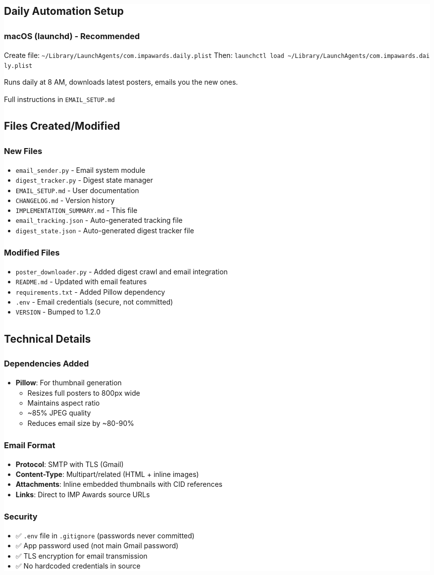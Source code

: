 ## Daily Automation Setup

### macOS (launchd) - Recommended
Create file: `~/Library/LaunchAgents/com.impawards.daily.plist`
Then: `launchctl load ~/Library/LaunchAgents/com.impawards.daily.plist`

Runs daily at 8 AM, downloads latest posters, emails you the new ones.

Full instructions in `EMAIL_SETUP.md`

## Files Created/Modified

### New Files
- `email_sender.py` - Email system module
- `digest_tracker.py` - Digest state manager
- `EMAIL_SETUP.md` - User documentation
- `CHANGELOG.md` - Version history
- `IMPLEMENTATION_SUMMARY.md` - This file
- `email_tracking.json` - Auto-generated tracking file
- `digest_state.json` - Auto-generated digest tracker file

### Modified Files
- `poster_downloader.py` - Added digest crawl and email integration
- `README.md` - Updated with email features
- `requirements.txt` - Added Pillow dependency
- `.env` - Email credentials (secure, not committed)
- `VERSION` - Bumped to 1.2.0

## Technical Details

### Dependencies Added
- **Pillow**: For thumbnail generation
  - Resizes full posters to 800px wide
  - Maintains aspect ratio
  - ~85% JPEG quality
  - Reduces email size by ~80-90%

### Email Format
- **Protocol**: SMTP with TLS (Gmail)
- **Content-Type**: Multipart/related (HTML + inline images)
- **Attachments**: Inline embedded thumbnails with CID references
- **Links**: Direct to IMP Awards source URLs

### Security
- ✅ `.env` file in `.gitignore` (passwords never committed)
- ✅ App password used (not main Gmail password)
- ✅ TLS encryption for email transmission
- ✅ No hardcoded credentials in source
